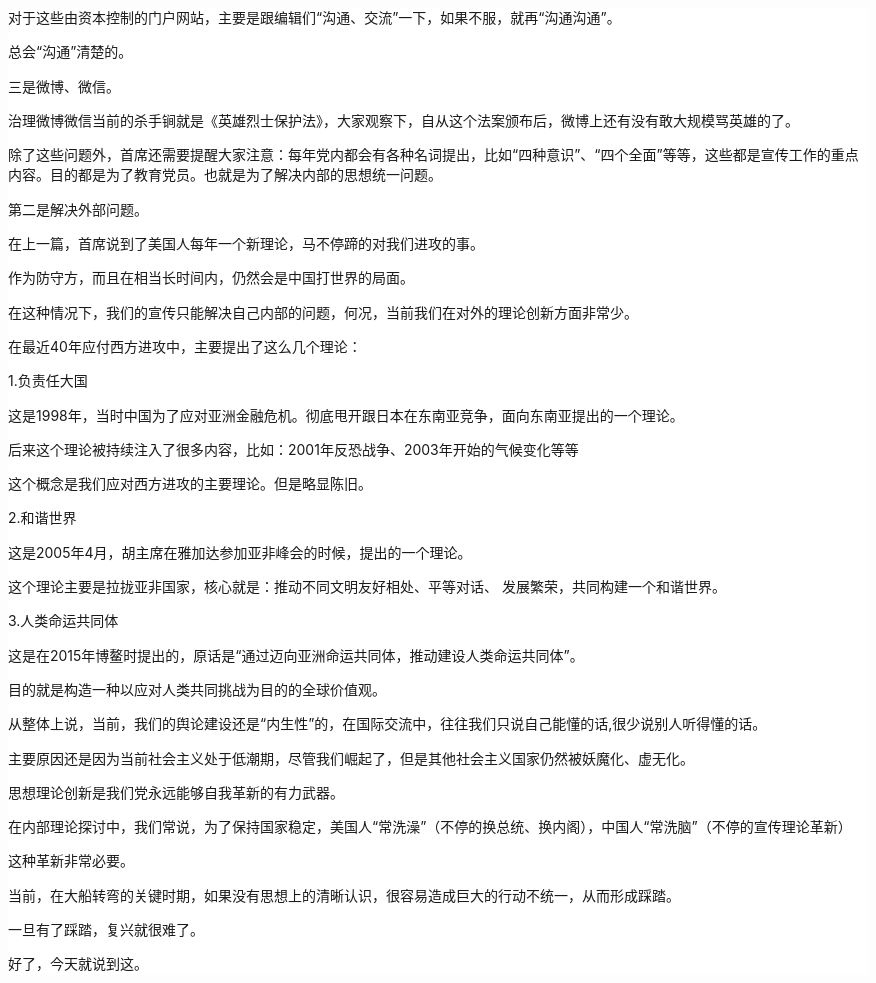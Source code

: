 对于这些由资本控制的门户网站，主要是跟编辑们“沟通、交流”一下，如果不服，就再“沟通沟通”。

总会“沟通”清楚的。

三是微博、微信。

治理微博微信当前的杀手锏就是《英雄烈士保护法》，大家观察下，自从这个法案颁布后，微博上还有没有敢大规模骂英雄的了。

除了这些问题外，首席还需要提醒大家注意：每年党内都会有各种名词提出，比如“四种意识”、“四个全面”等等，这些都是宣传工作的重点内容。目的都是为了教育党员。也就是为了解决内部的思想统一问题。

第二是解决外部问题。

在上一篇，首席说到了美国人每年一个新理论，马不停蹄的对我们进攻的事。

作为防守方，而且在相当长时间内，仍然会是中国打世界的局面。

在这种情况下，我们的宣传只能解决自己内部的问题，何况，当前我们在对外的理论创新方面非常少。

在最近40年应付西方进攻中，主要提出了这么几个理论：

1.负责任大国

这是1998年，当时中国为了应对亚洲金融危机。彻底甩开跟日本在东南亚竞争，面向东南亚提出的一个理论。

后来这个理论被持续注入了很多内容，比如：2001年反恐战争、2003年开始的气候变化等等

这个概念是我们应对西方进攻的主要理论。但是略显陈旧。

2.和谐世界

这是2005年4月，胡主席在雅加达参加亚非峰会的时候，提出的一个理论。

这个理论主要是拉拢亚非国家，核心就是：推动不同文明友好相处、平等对话、 发展繁荣，共同构建一个和谐世界。

3.人类命运共同体

这是在2015年博鳌时提出的，原话是“通过迈向亚洲命运共同体，推动建设人类命运共同体”。

目的就是构造一种以应对人类共同挑战为目的的全球价值观。

从整体上说，当前，我们的舆论建设还是“内生性”的，在国际交流中，往往我们只说自己能懂的话,很少说别人听得懂的话。

主要原因还是因为当前社会主义处于低潮期，尽管我们崛起了，但是其他社会主义国家仍然被妖魔化、虚无化。

思想理论创新是我们党永远能够自我革新的有力武器。

在内部理论探讨中，我们常说，为了保持国家稳定，美国人“常洗澡”（不停的换总统、换内阁），中国人“常洗脑”（不停的宣传理论革新）

这种革新非常必要。

当前，在大船转弯的关键时期，如果没有思想上的清晰认识，很容易造成巨大的行动不统一，从而形成踩踏。

一旦有了踩踏，复兴就很难了。

好了，今天就说到这。

